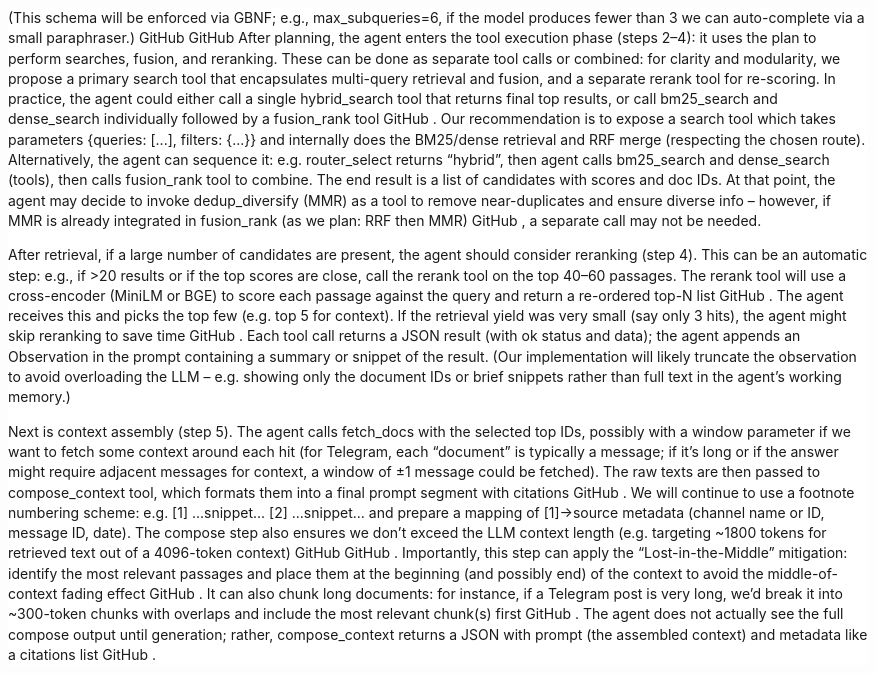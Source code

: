 
(This schema will be enforced via GBNF; e.g., max_subqueries=6, if the model produces fewer than 3 we can auto-complete via a small paraphraser.)
GitHub
GitHub
 After planning, the agent enters the tool execution phase (steps 2–4): it uses the plan to perform searches, fusion, and reranking. These can be done as separate tool calls or combined: for clarity and modularity, we propose a primary search tool that encapsulates multi-query retrieval and fusion, and a separate rerank tool for re-scoring. In practice, the agent could either call a single hybrid_search tool that returns final top results, or call bm25_search and dense_search individually followed by a fusion_rank tool
GitHub
. Our recommendation is to expose a search tool which takes parameters {queries: [...], filters: {...}} and internally does the BM25/dense retrieval and RRF merge (respecting the chosen route). Alternatively, the agent can sequence it: e.g. router_select returns “hybrid”, then agent calls bm25_search and dense_search (tools), then calls fusion_rank tool to combine. The end result is a list of candidates with scores and doc IDs. At that point, the agent may decide to invoke dedup_diversify (MMR) as a tool to remove near-duplicates and ensure diverse info – however, if MMR is already integrated in fusion_rank (as we plan: RRF then MMR)
GitHub
, a separate call may not be needed.

After retrieval, if a large number of candidates are present, the agent should consider reranking (step 4). This can be an automatic step: e.g., if >20 results or if the top scores are close, call the rerank tool on the top 40–60 passages. The rerank tool will use a cross-encoder (MiniLM or BGE) to score each passage against the query and return a re-ordered top-N list
GitHub
. The agent receives this and picks the top few (e.g. top 5 for context). If the retrieval yield was very small (say only 3 hits), the agent might skip reranking to save time
GitHub
. Each tool call returns a JSON result (with ok status and data); the agent appends an Observation in the prompt containing a summary or snippet of the result. (Our implementation will likely truncate the observation to avoid overloading the LLM – e.g. showing only the document IDs or brief snippets rather than full text in the agent’s working memory.)

Next is context assembly (step 5). The agent calls fetch_docs with the selected top IDs, possibly with a window parameter if we want to fetch some context around each hit (for Telegram, each “document” is typically a message; if it’s long or if the answer might require adjacent messages for context, a window of ±1 message could be fetched). The raw texts are then passed to compose_context tool, which formats them into a final prompt segment with citations
GitHub
. We will continue to use a footnote numbering scheme: e.g. [1] ...snippet... [2] ...snippet... and prepare a mapping of [1]→source metadata (channel name or ID, message ID, date). The compose step also ensures we don’t exceed the LLM context length (e.g. targeting ~1800 tokens for retrieved text out of a 4096-token context)
GitHub
GitHub
. Importantly, this step can apply the “Lost-in-the-Middle” mitigation: identify the most relevant passages and place them at the beginning (and possibly end) of the context to avoid the middle-of-context fading effect
GitHub
. It can also chunk long documents: for instance, if a Telegram post is very long, we’d break it into ~300-token chunks with overlaps and include the most relevant chunk(s) first
GitHub
. The agent does not actually see the full compose output until generation; rather, compose_context returns a JSON with prompt (the assembled context) and metadata like a citations list
GitHub
.
